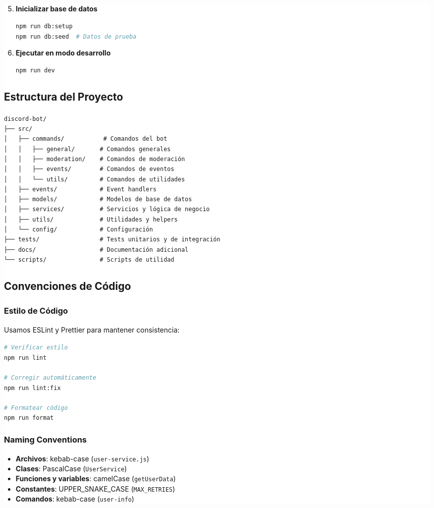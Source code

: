 5. **Inicializar base de datos**
   ```bash
   npm run db:setup
   npm run db:seed  # Datos de prueba
   ```

6. **Ejecutar en modo desarrollo**
   ```bash
   npm run dev
   ```

## Estructura del Proyecto

```
discord-bot/
├── src/
│   ├── commands/           # Comandos del bot
│   │   ├── general/       # Comandos generales
│   │   ├── moderation/    # Comandos de moderación
│   │   ├── events/        # Comandos de eventos
│   │   └── utils/         # Comandos de utilidades
│   ├── events/            # Event handlers
│   ├── models/            # Modelos de base de datos
│   ├── services/          # Servicios y lógica de negocio
│   ├── utils/             # Utilidades y helpers
│   └── config/            # Configuración
├── tests/                 # Tests unitarios y de integración
├── docs/                  # Documentación adicional
└── scripts/               # Scripts de utilidad
```

## Convenciones de Código

### Estilo de Código

Usamos ESLint y Prettier para mantener consistencia:

```bash
# Verificar estilo
npm run lint

# Corregir automáticamente
npm run lint:fix

# Formatear código
npm run format
```

### Naming Conventions

- **Archivos**: kebab-case (`user-service.js`)
- **Clases**: PascalCase (`UserService`)
- **Funciones y variables**: camelCase (`getUserData`)
- **Constantes**: UPPER_SNAKE_CASE (`MAX_RETRIES`)
- **Comandos**: kebab-case (`user-info`)
